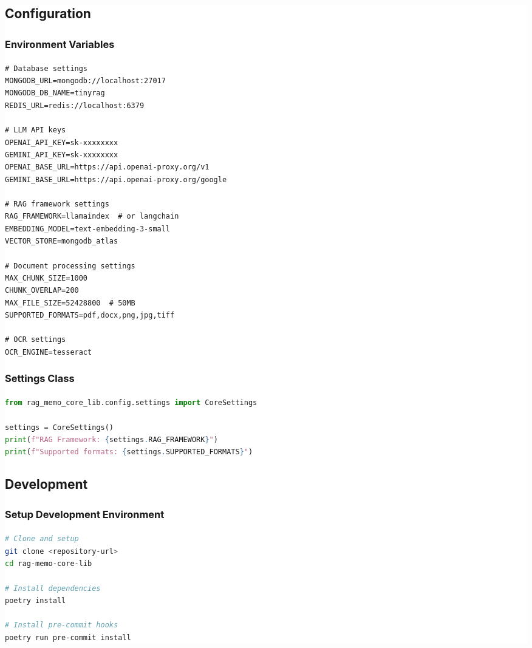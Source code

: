 ## Configuration

### Environment Variables
```env
# Database settings
MONGODB_URL=mongodb://localhost:27017
MONGODB_DB_NAME=tinyrag
REDIS_URL=redis://localhost:6379

# LLM API keys
OPENAI_API_KEY=sk-xxxxxxxx
GEMINI_API_KEY=sk-xxxxxxxx
OPENAI_BASE_URL=https://api.openai-proxy.org/v1
GEMINI_BASE_URL=https://api.openai-proxy.org/google

# RAG framework settings
RAG_FRAMEWORK=llamaindex  # or langchain
EMBEDDING_MODEL=text-embedding-3-small
VECTOR_STORE=mongodb_atlas

# Document processing settings
MAX_CHUNK_SIZE=1000
CHUNK_OVERLAP=200
MAX_FILE_SIZE=52428800  # 50MB
SUPPORTED_FORMATS=pdf,docx,png,jpg,tiff

# OCR settings
OCR_ENGINE=tesseract
```

### Settings Class
```python
from rag_memo_core_lib.config.settings import CoreSettings

settings = CoreSettings()
print(f"RAG Framework: {settings.RAG_FRAMEWORK}")
print(f"Supported formats: {settings.SUPPORTED_FORMATS}")
```

## Development

### Setup Development Environment
```bash
# Clone and setup
git clone <repository-url>
cd rag-memo-core-lib

# Install dependencies
poetry install

# Install pre-commit hooks
poetry run pre-commit install
```
